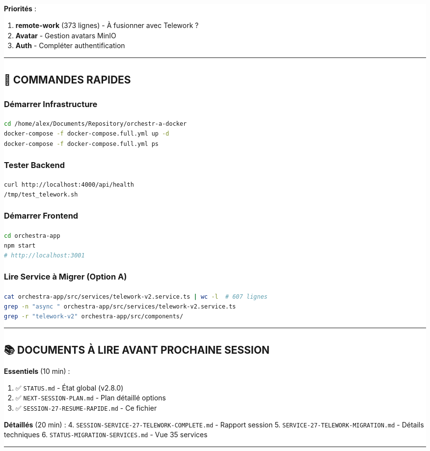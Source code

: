 **Priorités** :
1. **remote-work** (373 lignes) - À fusionner avec Telework ?
2. **Avatar** - Gestion avatars MinIO
3. **Auth** - Compléter authentification

---

## 🔑 COMMANDES RAPIDES

### Démarrer Infrastructure
```bash
cd /home/alex/Documents/Repository/orchestr-a-docker
docker-compose -f docker-compose.full.yml up -d
docker-compose -f docker-compose.full.yml ps
```

### Tester Backend
```bash
curl http://localhost:4000/api/health
/tmp/test_telework.sh
```

### Démarrer Frontend
```bash
cd orchestra-app
npm start
# http://localhost:3001
```

### Lire Service à Migrer (Option A)
```bash
cat orchestra-app/src/services/telework-v2.service.ts | wc -l  # 607 lignes
grep -n "async " orchestra-app/src/services/telework-v2.service.ts
grep -r "telework-v2" orchestra-app/src/components/
```

---

## 📚 DOCUMENTS À LIRE AVANT PROCHAINE SESSION

**Essentiels** (10 min) :
1. ✅ `STATUS.md` - État global (v2.8.0)
2. ✅ `NEXT-SESSION-PLAN.md` - Plan détaillé options
3. ✅ `SESSION-27-RESUME-RAPIDE.md` - Ce fichier

**Détaillés** (20 min) :
4. `SESSION-SERVICE-27-TELEWORK-COMPLETE.md` - Rapport session
5. `SERVICE-27-TELEWORK-MIGRATION.md` - Détails techniques
6. `STATUS-MIGRATION-SERVICES.md` - Vue 35 services

---
